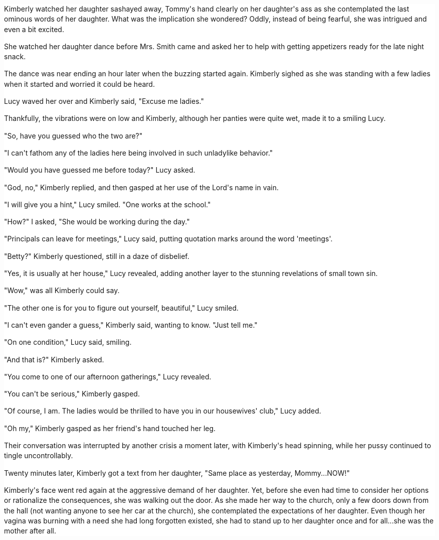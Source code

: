  Kimberly watched her daughter sashayed away, Tommy's hand clearly on her daughter's ass as she contemplated the last ominous words of her daughter. What was the implication she wondered? Oddly, instead of being fearful, she was intrigued and even a bit excited. 

 She watched her daughter dance before Mrs. Smith came and asked her to help with getting appetizers ready for the late night snack. 

 The dance was near ending an hour later when the buzzing started again. Kimberly sighed as she was standing with a few ladies when it started and worried it could be heard. 

 Lucy waved her over and Kimberly said, "Excuse me ladies." 

 Thankfully, the vibrations were on low and Kimberly, although her panties were quite wet, made it to a smiling Lucy. 

 "So, have you guessed who the two are?" 

 "I can't fathom any of the ladies here being involved in such unladylike behavior." 

 "Would you have guessed me before today?" Lucy asked. 

 "God, no," Kimberly replied, and then gasped at her use of the Lord's name in vain. 

 "I will give you a hint," Lucy smiled. "One works at the school." 

 "How?" I asked, "She would be working during the day." 

 "Principals can leave for meetings," Lucy said, putting quotation marks around the word 'meetings'. 

 "Betty?" Kimberly questioned, still in a daze of disbelief. 

 "Yes, it is usually at her house," Lucy revealed, adding another layer to the stunning revelations of small town sin. 

 "Wow," was all Kimberly could say. 

 "The other one is for you to figure out yourself, beautiful," Lucy smiled. 

 "I can't even gander a guess," Kimberly said, wanting to know. "Just tell me." 

 "On one condition," Lucy said, smiling. 

 "And that is?" Kimberly asked. 

 "You come to one of our afternoon gatherings," Lucy revealed. 

 "You can't be serious," Kimberly gasped. 

 "Of course, I am. The ladies would be thrilled to have you in our housewives' club," Lucy added. 

 "Oh my," Kimberly gasped as her friend's hand touched her leg. 

 Their conversation was interrupted by another crisis a moment later, with Kimberly's head spinning, while her pussy continued to tingle uncontrollably. 

 Twenty minutes later, Kimberly got a text from her daughter, "Same place as yesterday, Mommy...NOW!" 

 Kimberly's face went red again at the aggressive demand of her daughter. Yet, before she even had time to consider her options or rationalize the consequences, she was walking out the door. As she made her way to the church, only a few doors down from the hall (not wanting anyone to see her car at the church), she contemplated the expectations of her daughter. Even though her vagina was burning with a need she had long forgotten existed, she had to stand up to her daughter once and for all...she was the mother after all. 
